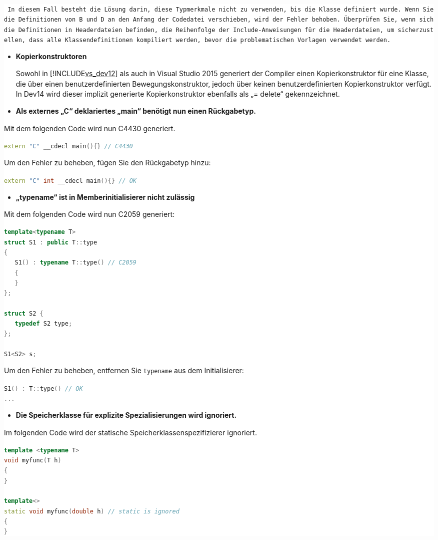      In diesem Fall besteht die Lösung darin, diese Typmerkmale nicht zu verwenden, bis die Klasse definiert wurde. Wenn Sie die Definitionen von B und D an den Anfang der Codedatei verschieben, wird der Fehler behoben. Überprüfen Sie, wenn sich die Definitionen in Headerdateien befinden, die Reihenfolge der Include-Anweisungen für die Headerdateien, um sicherzustellen, dass alle Klassendefinitionen kompiliert werden, bevor die problematischen Vorlagen verwendet werden.  
  
-   **Kopierkonstruktoren**  
  
     Sowohl in [!INCLUDE[vs_dev12](../atl-mfc-shared/includes/vs_dev12_md.md)] als auch in Visual Studio 2015 generiert der Compiler einen Kopierkonstruktor für eine Klasse, die über einen benutzerdefinierten Bewegungskonstruktor, jedoch über keinen benutzerdefinierten Kopierkonstruktor verfügt. In Dev14 wird dieser implizit generierte Kopierkonstruktor ebenfalls als „= delete“ gekennzeichnet.  



-   **Als externes „C“ deklariertes „main“ benötigt nun einen Rückgabetyp.**  

Mit dem folgenden Code wird nun C4430 generiert. 
```cpp
extern "C" __cdecl main(){} // C4430
```
Um den Fehler zu beheben, fügen Sie den Rückgabetyp hinzu:
```cpp
extern "C" int __cdecl main(){} // OK
```

 -   **„typename“ ist in Memberinitialisierer nicht zulässig**  

Mit dem folgenden Code wird nun C2059 generiert:
 ```cpp
template<typename T>
struct S1 : public T::type
{
    S1() : typename T::type() // C2059
    {
    }
};

struct S2 {
    typedef S2 type;
};

S1<S2> s;
```
Um den Fehler zu beheben, entfernen Sie `typename` aus dem Initialisierer:
```cpp
S1() : T::type() // OK
...
```

-   **Die Speicherklasse für explizite Spezialisierungen wird ignoriert.** 

Im folgenden Code wird der statische Speicherklassenspezifizierer ignoriert. 
```cpp
template <typename T>
void myfunc(T h)
{
}

template<>
static void myfunc(double h) // static is ignored
{
}

```
